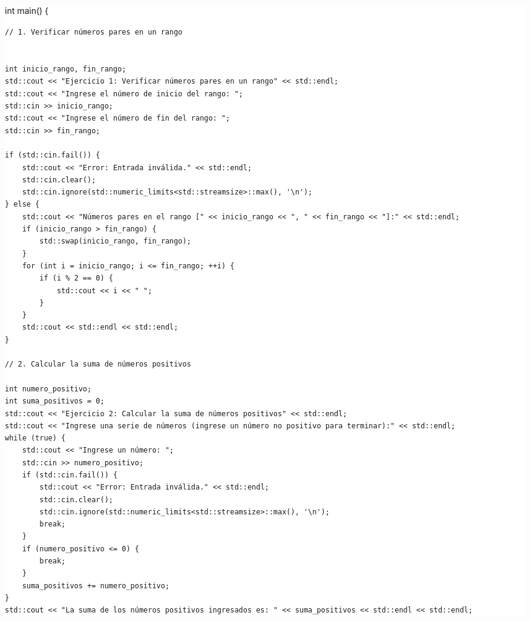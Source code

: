 
int main() {
    
    
    // 1. Verificar números pares en un rango
    
    
    int inicio_rango, fin_rango;
    std::cout << "Ejercicio 1: Verificar números pares en un rango" << std::endl;
    std::cout << "Ingrese el número de inicio del rango: ";
    std::cin >> inicio_rango;
    std::cout << "Ingrese el número de fin del rango: ";
    std::cin >> fin_rango;

    if (std::cin.fail()) {
        std::cout << "Error: Entrada inválida." << std::endl;
        std::cin.clear();
        std::cin.ignore(std::numeric_limits<std::streamsize>::max(), '\n');
    } else {
        std::cout << "Números pares en el rango [" << inicio_rango << ", " << fin_rango << "]:" << std::endl;
        if (inicio_rango > fin_rango) {
            std::swap(inicio_rango, fin_rango); 
        }
        for (int i = inicio_rango; i <= fin_rango; ++i) {
            if (i % 2 == 0) {
                std::cout << i << " ";
            }
        }
        std::cout << std::endl << std::endl;
    }

    // 2. Calcular la suma de números positivos
    
    int numero_positivo;
    int suma_positivos = 0;
    std::cout << "Ejercicio 2: Calcular la suma de números positivos" << std::endl;
    std::cout << "Ingrese una serie de números (ingrese un número no positivo para terminar):" << std::endl;
    while (true) {
        std::cout << "Ingrese un número: ";
        std::cin >> numero_positivo;
        if (std::cin.fail()) {
            std::cout << "Error: Entrada inválida." << std::endl;
            std::cin.clear();
            std::cin.ignore(std::numeric_limits<std::streamsize>::max(), '\n');
            break;
        }
        if (numero_positivo <= 0) {
            break;
        }
        suma_positivos += numero_positivo;
    }
    std::cout << "La suma de los números positivos ingresados es: " << suma_positivos << std::endl << std::endl;

